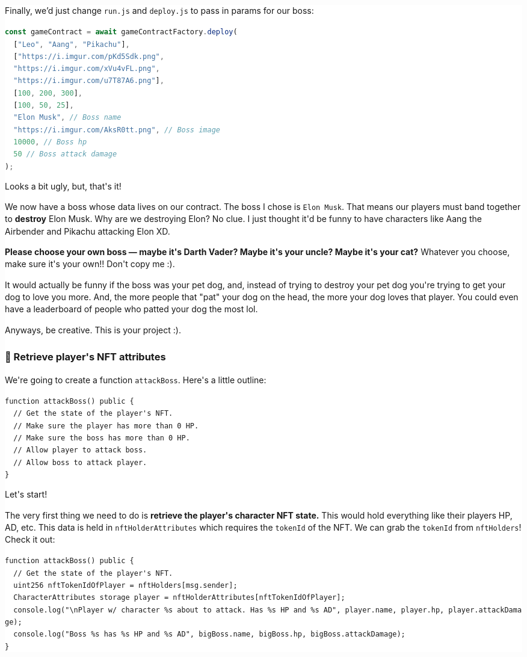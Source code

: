 Finally, we’d just change `run.js` and `deploy.js` to pass in params for our boss:

```javascript
const gameContract = await gameContractFactory.deploy(                        
  ["Leo", "Aang", "Pikachu"],       
  ["https://i.imgur.com/pKd5Sdk.png", 
  "https://i.imgur.com/xVu4vFL.png", 
  "https://i.imgur.com/u7T87A6.png"],
  [100, 200, 300],                    
  [100, 50, 25],
  "Elon Musk", // Boss name
  "https://i.imgur.com/AksR0tt.png", // Boss image
  10000, // Boss hp
  50 // Boss attack damage
);
```

Looks a bit ugly, but, that's it!

We now have a boss whose data lives on our contract. The boss I chose is `Elon Musk`. That means our players must band together to **destroy** Elon Musk. Why are we destroying Elon? No clue. I just thought it'd be funny to have characters like Aang the Airbender and Pikachu attacking Elon XD.

**Please choose your own boss — maybe it's Darth Vader? Maybe it's your uncle? Maybe it's your cat?** Whatever you choose, make sure it's your own!! Don't copy me :).

It would actually be funny if the boss was your pet dog, and, instead of trying to destroy your pet dog you're trying to get your dog to love you more. And, the more people that "pat" your dog on the head, the more your dog loves that player. You could even have a leaderboard of people who patted your dog the most lol.

Anyways, be creative. This is your project :).

### 👾 Retrieve player's NFT attributes

We're going to create a function `attackBoss`. Here's a little outline:

```solidity
function attackBoss() public {
  // Get the state of the player's NFT.
  // Make sure the player has more than 0 HP.
  // Make sure the boss has more than 0 HP.
  // Allow player to attack boss.
  // Allow boss to attack player.
}
```

Let's start!

The very first thing we need to do is **retrieve the player's character NFT state.** This would hold everything like their players HP, AD, etc. This data is held in `nftHolderAttributes` which requires the `tokenId` of the NFT. We can grab the `tokenId` from `nftHolders`! Check it out:

```solidity
function attackBoss() public {
  // Get the state of the player's NFT.
  uint256 nftTokenIdOfPlayer = nftHolders[msg.sender];
  CharacterAttributes storage player = nftHolderAttributes[nftTokenIdOfPlayer];
  console.log("\nPlayer w/ character %s about to attack. Has %s HP and %s AD", player.name, player.hp, player.attackDamage);
  console.log("Boss %s has %s HP and %s AD", bigBoss.name, bigBoss.hp, bigBoss.attackDamage);
}
```
